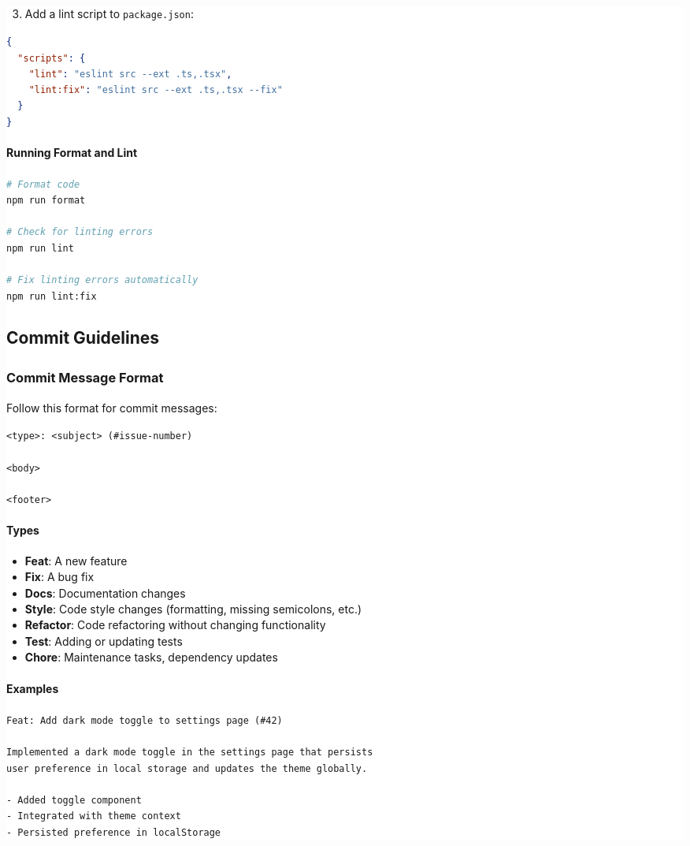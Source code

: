 3. Add a lint script to `package.json`:

```json
{
  "scripts": {
    "lint": "eslint src --ext .ts,.tsx",
    "lint:fix": "eslint src --ext .ts,.tsx --fix"
  }
}
```

#### Running Format and Lint

```bash
# Format code
npm run format

# Check for linting errors
npm run lint

# Fix linting errors automatically
npm run lint:fix
```

## Commit Guidelines

### Commit Message Format

Follow this format for commit messages:

```
<type>: <subject> (#issue-number)

<body>

<footer>
```

#### Types

- **Feat**: A new feature
- **Fix**: A bug fix
- **Docs**: Documentation changes
- **Style**: Code style changes (formatting, missing semicolons, etc.)
- **Refactor**: Code refactoring without changing functionality
- **Test**: Adding or updating tests
- **Chore**: Maintenance tasks, dependency updates

#### Examples

```
Feat: Add dark mode toggle to settings page (#42)

Implemented a dark mode toggle in the settings page that persists
user preference in local storage and updates the theme globally.

- Added toggle component
- Integrated with theme context
- Persisted preference in localStorage
```

